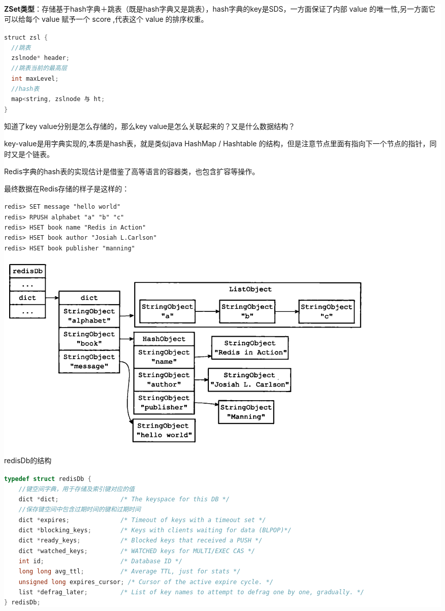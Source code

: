 **ZSet类型**：存储基于hash字典＋跳表（既是hash字典又是跳表），hash字典的key是SDS，一方面保证了内部 value 的唯一性,另一方面它可以给每个 value 赋予一个 score ,代表这个 value 的排序权重。
```java
struct zsl {
  //跳表
  zslnode* header;
  //跳表当前的最高层
  int maxLevel;
  //hash表
  map<string, zslnode 与 ht;
}
```
知道了key value分别是怎么存储的，那么key value是怎么关联起来的？又是什么数据结构？

key-value是用字典实现的,本质是hash表，就是类似java HashMap / Hashtable 的结构，但是注意节点里面有指向下一个节点的指针，同时又是个链表。

Redis字典的hash表的实现估计是借鉴了高等语言的容器类，也包含扩容等操作。

最终数据在Redis存储的样子是这样的：
```
redis> SET message "hello world"
redis> RPUSH alphabet "a" "b" "c"
redis> HSET book name "Redis in Action"
redis> HSET book author "Josiah L.Carlson"
redis> HSET book publisher "manning"
```
![](picture/Redis数据存储结构.png)

redisDb的结构
```C
typedef struct redisDb {
    //键空间字典，用于存储及索引键对应的值
    dict *dict;                 /* The keyspace for this DB */
    //保存键空间中包含过期时间的键和过期时间
    dict *expires;              /* Timeout of keys with a timeout set */
    dict *blocking_keys;        /* Keys with clients waiting for data (BLPOP)*/
    dict *ready_keys;           /* Blocked keys that received a PUSH */
    dict *watched_keys;         /* WATCHED keys for MULTI/EXEC CAS */
    int id;                     /* Database ID */
    long long avg_ttl;          /* Average TTL, just for stats */
    unsigned long expires_cursor; /* Cursor of the active expire cycle. */
    list *defrag_later;         /* List of key names to attempt to defrag one by one, gradually. */
} redisDb;
```

